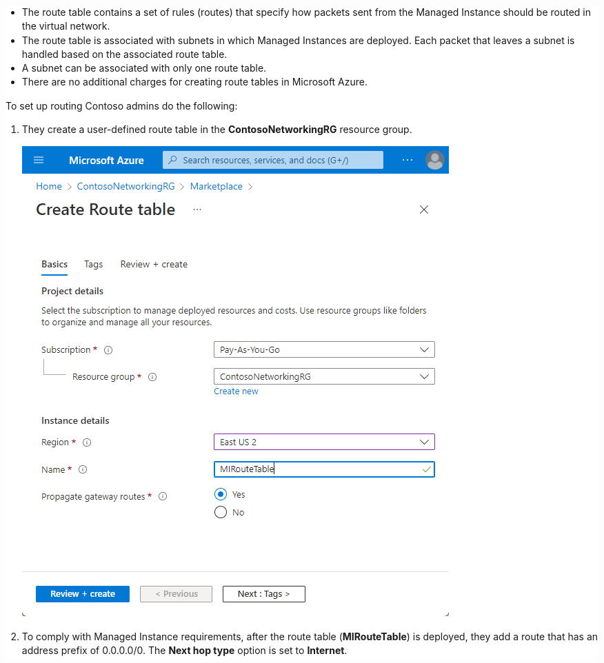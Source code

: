 - The route table contains a set of rules (routes) that specify how packets sent from the Managed Instance should be routed in the virtual network.
- The route table is associated with subnets in which Managed Instances are deployed. Each packet that leaves a subnet is handled based on the associated route table.
- A subnet can be associated with only one route table.
- There are no additional charges for creating route tables in Microsoft Azure.

 To set up routing Contoso admins do the following:

1. They create a user-defined route table in the **ContosoNetworkingRG** resource group.

    ![Route table](media/contoso-migration-rehost-vm-sql-managed-instance/mi-route-table.png)

2. To comply with Managed Instance requirements, after the route table (**MIRouteTable**) is deployed, they add a route that has an address prefix of 0.0.0.0/0. The **Next hop type** option is set to **Internet**.
